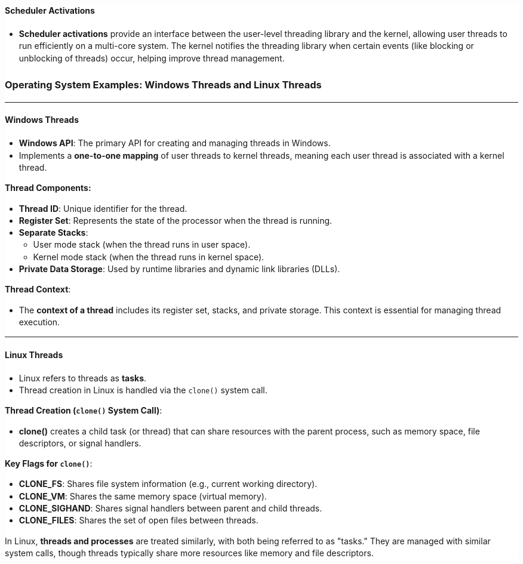 
#### **Scheduler Activations**
- **Scheduler activations** provide an interface between the user-level threading library and the kernel, allowing user threads to run efficiently on a multi-core system. The kernel notifies the threading library when certain events (like blocking or unblocking of threads) occur, helping improve thread management.


### Operating System Examples: Windows Threads and Linux Threads

---

#### **Windows Threads**
- **Windows API**: The primary API for creating and managing threads in Windows.
- Implements a **one-to-one mapping** of user threads to kernel threads, meaning each user thread is associated with a kernel thread.
  
**Thread Components:**
- **Thread ID**: Unique identifier for the thread.
- **Register Set**: Represents the state of the processor when the thread is running.
- **Separate Stacks**: 
  - User mode stack (when the thread runs in user space).
  - Kernel mode stack (when the thread runs in kernel space).
- **Private Data Storage**: Used by runtime libraries and dynamic link libraries (DLLs).

**Thread Context**:
- The **context of a thread** includes its register set, stacks, and private storage. This context is essential for managing thread execution.

---

#### **Linux Threads**
- Linux refers to threads as **tasks**.
- Thread creation in Linux is handled via the `clone()` system call.

**Thread Creation (`clone()` System Call)**:
- **clone()** creates a child task (or thread) that can share resources with the parent process, such as memory space, file descriptors, or signal handlers.

**Key Flags for `clone()`**:
- **CLONE_FS**: Shares file system information (e.g., current working directory).
- **CLONE_VM**: Shares the same memory space (virtual memory).
- **CLONE_SIGHAND**: Shares signal handlers between parent and child threads.
- **CLONE_FILES**: Shares the set of open files between threads.

In Linux, **threads and processes** are treated similarly, with both being referred to as "tasks." They are managed with similar system calls, though threads typically share more resources like memory and file descriptors.